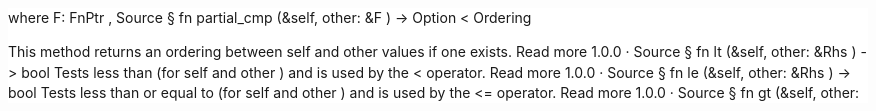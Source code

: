 where
    F:
FnPtr
,
Source
§
fn
partial_cmp
(&self, other:
&F
) ->
Option
<
Ordering
>
This method returns an ordering between
self
and
other
values if one exists.
Read more
1.0.0
·
Source
§
fn
lt
(&self, other:
&Rhs
) ->
bool
Tests less than (for
self
and
other
) and is used by the
<
operator.
Read more
1.0.0
·
Source
§
fn
le
(&self, other:
&Rhs
) ->
bool
Tests less than or equal to (for
self
and
other
) and is used by the
<=
operator.
Read more
1.0.0
·
Source
§
fn
gt
(&self, other: